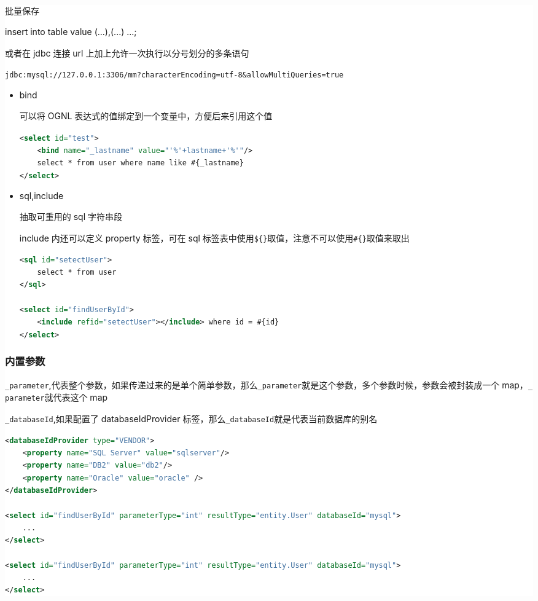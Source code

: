   批量保存

  insert into table value (...),(...) ...;

  或者在 jdbc 连接 url 上加上允许一次执行以分号划分的多条语句

  ```
  jdbc:mysql://127.0.0.1:3306/mm?characterEncoding=utf-8&allowMultiQueries=true
  ```

- bind

  可以将 OGNL 表达式的值绑定到一个变量中，方便后来引用这个值

  ```xml
  <select id="test">
      <bind name="_lastname" value="'%'+lastname+'%'"/>
      select * from user where name like #{_lastname}
  </select>
  ```

- sql,include

  抽取可重用的 sql 字符串段

  include 内还可以定义 property 标签，可在 sql 标签表中使用`${}`取值，注意不可以使用`#{}`取值来取出

  ```xml
  <sql id="setectUser">
      select * from user
  </sql>

  <select id="findUserById">
      <include refid="setectUser"></include> where id = #{id}
  </select>
  ```

### 内置参数

`_parameter`,代表整个参数，如果传递过来的是单个简单参数，那么`_parameter`就是这个参数，多个参数时候，参数会被封装成一个 map，`_parameter`就代表这个 map

`_databaseId`,如果配置了 databaseIdProvider 标签，那么`_databaseId`就是代表当前数据库的别名

```xml
<databaseIdProvider type="VENDOR">
    <property name="SQL Server" value="sqlserver"/>
    <property name="DB2" value="db2"/>
    <property name="Oracle" value="oracle" />
</databaseIdProvider>

<select id="findUserById" parameterType="int" resultType="entity.User" databaseId="mysql">
    ...
</select>

<select id="findUserById" parameterType="int" resultType="entity.User" databaseId="mysql">
    ...
</select>
```
